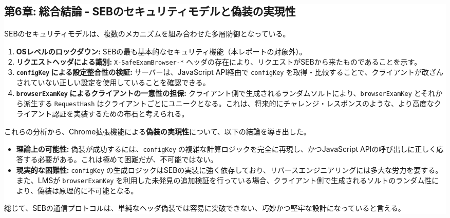 ## 第6章: 総合結論 - SEBのセキュリティモデルと偽装の実現性

SEBのセキュリティモデルは、複数のメカニズムを組み合わせた多層防御となっている。

1.  **OSレベルのロックダウン:** SEBの最も基本的なセキュリティ機能（本レポートの対象外）。
2.  **リクエストヘッダによる識別:** `X-SafeExamBrowser-*` ヘッダの存在により、リクエストがSEBから来たものであることを示す。
3.  **`configKey` による設定整合性の検証:** サーバーは、JavaScript API経由で `configKey` を取得・比較することで、クライアントが改ざんされていない正しい設定を使用していることを確認できる。
4.  **`browserExamKey` によるクライアントの一意性の担保:** クライアント側で生成されるランダムソルトにより、`browserExamKey` とそれから派生する `RequestHash` はクライアントごとにユニークとなる。これは、将来的にチャレンジ・レスポンスのような、より高度なクライアント認証を実装するための布石と考えられる。

これらの分析から、Chrome拡張機能による**偽装の実現性**について、以下の結論を導き出した。

*   **理論上の可能性:** 偽装が成功するには、`configKey` の複雑な計算ロジックを完全に再現し、かつJavaScript APIの呼び出しに正しく応答する必要がある。これは極めて困難だが、不可能ではない。
*   **現実的な困難性:** `configKey` の生成ロジックはSEBの実装に強く依存しており、リバースエンジニアリングには多大な労力を要する。また、LMSが `browserExamKey` を利用した未発見の追加検証を行っている場合、クライアント側で生成されるソルトのランダム性により、偽装は原理的に不可能となる。

総じて、SEBの通信プロトコルは、単純なヘッダ偽装では容易に突破できない、巧妙かつ堅牢な設計になっていると言える。
